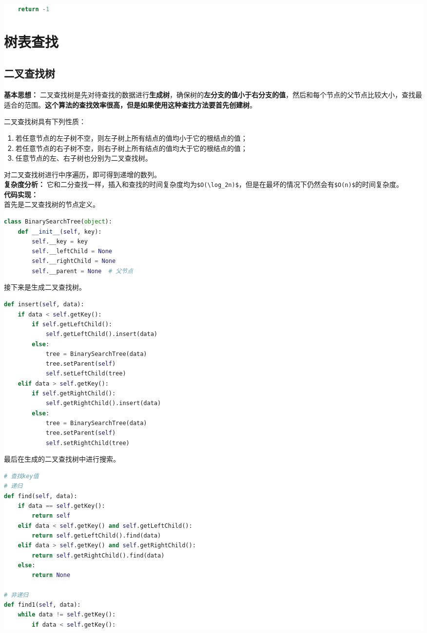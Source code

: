 ```python
    return -1
```

# 树表查找
## 二叉查找树
**基本思想：** 二叉查找树是先对待查找的数据进行**生成树**，确保树的**左分支的值小于右分支的值**，然后和每个节点的父节点比较大小，查找最适合的范围。**这个算法的查找效率很高，但是如果使用这种查找方法要首先创建树**。   

二叉查找树具有下列性质：
1. 若任意节点的左子树不空，则左子树上所有结点的值均小于它的根结点的值；
2. 若任意节点的右子树不空，则右子树上所有结点的值均大于它的根结点的值；
3. 任意节点的左、右子树也分别为二叉查找树。

对二叉查找树进行中序遍历，即可得到递增的数列。   
**复杂度分析：** 它和二分查找一样，插入和查找的时间复杂度均为`$O(\log_2n)$`，但是在最坏的情况下仍然会有`$O(n)$`的时间复杂度。   
**代码实现：**   
首先是二叉查找树的节点定义。
```python
class BinarySearchTree(object):
    def __init__(self, key):
        self.__key = key
        self.__leftChild = None
        self.__rightChild = None
        self.__parent = None  # 父节点
```

接下来是生成二叉查找树。

```python
def insert(self, data):
    if data < self.getKey():
        if self.getLeftChild():
            self.getLeftChild().insert(data)
        else:
            tree = BinarySearchTree(data)
            tree.setParent(self)
            self.setLeftChild(tree)
    elif data > self.getKey():
        if self.getRightChild():
            self.getRightChild().insert(data)
        else:
            tree = BinarySearchTree(data)
            tree.setParent(self)
            self.setRightChild(tree)
```
最后在生成的二叉查找树中进行搜索。

```python
# 查找key值
# 递归
def find(self, data):
    if data == self.getKey():
        return self
    elif data < self.getKey() and self.getLeftChild():
        return self.getLeftChild().find(data)
    elif data > self.getKey() and self.getRightChild():
        return self.getRightChild().find(data)
    else:
        return None

# 非递归
def find1(self, data):
    while data != self.getKey():
        if data < self.getKey():
```